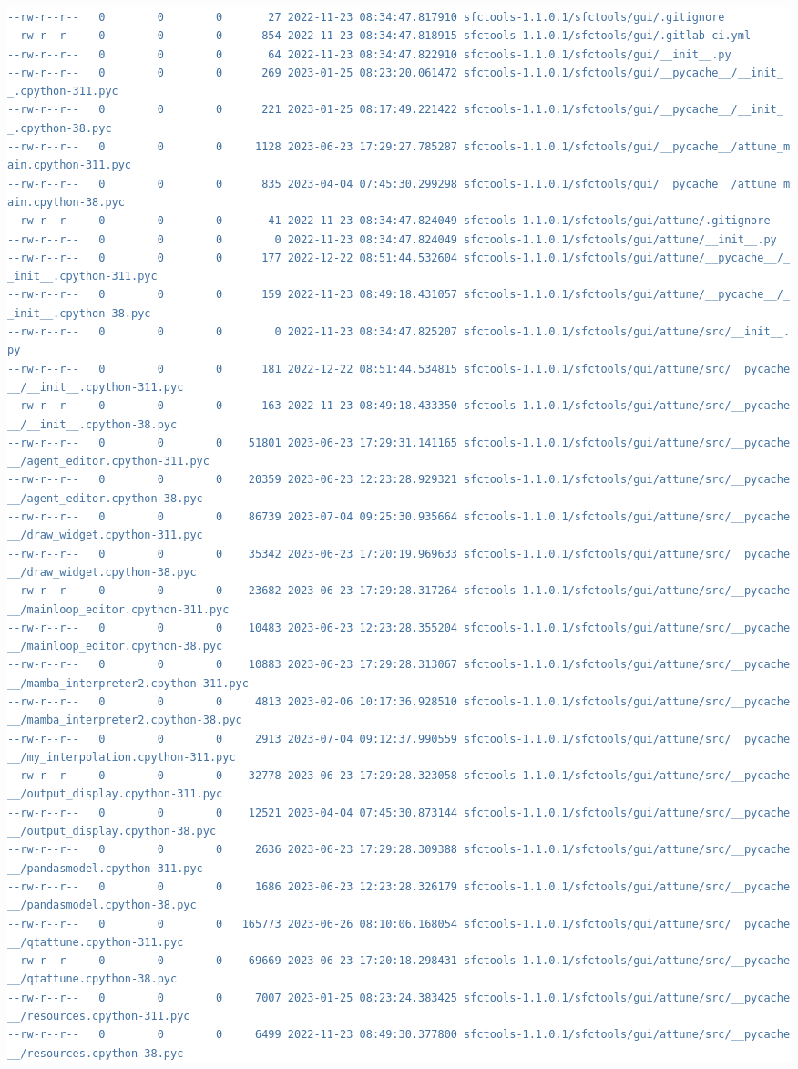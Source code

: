 ```diff
--rw-r--r--   0        0        0       27 2022-11-23 08:34:47.817910 sfctools-1.1.0.1/sfctools/gui/.gitignore
--rw-r--r--   0        0        0      854 2022-11-23 08:34:47.818915 sfctools-1.1.0.1/sfctools/gui/.gitlab-ci.yml
--rw-r--r--   0        0        0       64 2022-11-23 08:34:47.822910 sfctools-1.1.0.1/sfctools/gui/__init__.py
--rw-r--r--   0        0        0      269 2023-01-25 08:23:20.061472 sfctools-1.1.0.1/sfctools/gui/__pycache__/__init__.cpython-311.pyc
--rw-r--r--   0        0        0      221 2023-01-25 08:17:49.221422 sfctools-1.1.0.1/sfctools/gui/__pycache__/__init__.cpython-38.pyc
--rw-r--r--   0        0        0     1128 2023-06-23 17:29:27.785287 sfctools-1.1.0.1/sfctools/gui/__pycache__/attune_main.cpython-311.pyc
--rw-r--r--   0        0        0      835 2023-04-04 07:45:30.299298 sfctools-1.1.0.1/sfctools/gui/__pycache__/attune_main.cpython-38.pyc
--rw-r--r--   0        0        0       41 2022-11-23 08:34:47.824049 sfctools-1.1.0.1/sfctools/gui/attune/.gitignore
--rw-r--r--   0        0        0        0 2022-11-23 08:34:47.824049 sfctools-1.1.0.1/sfctools/gui/attune/__init__.py
--rw-r--r--   0        0        0      177 2022-12-22 08:51:44.532604 sfctools-1.1.0.1/sfctools/gui/attune/__pycache__/__init__.cpython-311.pyc
--rw-r--r--   0        0        0      159 2022-11-23 08:49:18.431057 sfctools-1.1.0.1/sfctools/gui/attune/__pycache__/__init__.cpython-38.pyc
--rw-r--r--   0        0        0        0 2022-11-23 08:34:47.825207 sfctools-1.1.0.1/sfctools/gui/attune/src/__init__.py
--rw-r--r--   0        0        0      181 2022-12-22 08:51:44.534815 sfctools-1.1.0.1/sfctools/gui/attune/src/__pycache__/__init__.cpython-311.pyc
--rw-r--r--   0        0        0      163 2022-11-23 08:49:18.433350 sfctools-1.1.0.1/sfctools/gui/attune/src/__pycache__/__init__.cpython-38.pyc
--rw-r--r--   0        0        0    51801 2023-06-23 17:29:31.141165 sfctools-1.1.0.1/sfctools/gui/attune/src/__pycache__/agent_editor.cpython-311.pyc
--rw-r--r--   0        0        0    20359 2023-06-23 12:23:28.929321 sfctools-1.1.0.1/sfctools/gui/attune/src/__pycache__/agent_editor.cpython-38.pyc
--rw-r--r--   0        0        0    86739 2023-07-04 09:25:30.935664 sfctools-1.1.0.1/sfctools/gui/attune/src/__pycache__/draw_widget.cpython-311.pyc
--rw-r--r--   0        0        0    35342 2023-06-23 17:20:19.969633 sfctools-1.1.0.1/sfctools/gui/attune/src/__pycache__/draw_widget.cpython-38.pyc
--rw-r--r--   0        0        0    23682 2023-06-23 17:29:28.317264 sfctools-1.1.0.1/sfctools/gui/attune/src/__pycache__/mainloop_editor.cpython-311.pyc
--rw-r--r--   0        0        0    10483 2023-06-23 12:23:28.355204 sfctools-1.1.0.1/sfctools/gui/attune/src/__pycache__/mainloop_editor.cpython-38.pyc
--rw-r--r--   0        0        0    10883 2023-06-23 17:29:28.313067 sfctools-1.1.0.1/sfctools/gui/attune/src/__pycache__/mamba_interpreter2.cpython-311.pyc
--rw-r--r--   0        0        0     4813 2023-02-06 10:17:36.928510 sfctools-1.1.0.1/sfctools/gui/attune/src/__pycache__/mamba_interpreter2.cpython-38.pyc
--rw-r--r--   0        0        0     2913 2023-07-04 09:12:37.990559 sfctools-1.1.0.1/sfctools/gui/attune/src/__pycache__/my_interpolation.cpython-311.pyc
--rw-r--r--   0        0        0    32778 2023-06-23 17:29:28.323058 sfctools-1.1.0.1/sfctools/gui/attune/src/__pycache__/output_display.cpython-311.pyc
--rw-r--r--   0        0        0    12521 2023-04-04 07:45:30.873144 sfctools-1.1.0.1/sfctools/gui/attune/src/__pycache__/output_display.cpython-38.pyc
--rw-r--r--   0        0        0     2636 2023-06-23 17:29:28.309388 sfctools-1.1.0.1/sfctools/gui/attune/src/__pycache__/pandasmodel.cpython-311.pyc
--rw-r--r--   0        0        0     1686 2023-06-23 12:23:28.326179 sfctools-1.1.0.1/sfctools/gui/attune/src/__pycache__/pandasmodel.cpython-38.pyc
--rw-r--r--   0        0        0   165773 2023-06-26 08:10:06.168054 sfctools-1.1.0.1/sfctools/gui/attune/src/__pycache__/qtattune.cpython-311.pyc
--rw-r--r--   0        0        0    69669 2023-06-23 17:20:18.298431 sfctools-1.1.0.1/sfctools/gui/attune/src/__pycache__/qtattune.cpython-38.pyc
--rw-r--r--   0        0        0     7007 2023-01-25 08:23:24.383425 sfctools-1.1.0.1/sfctools/gui/attune/src/__pycache__/resources.cpython-311.pyc
--rw-r--r--   0        0        0     6499 2022-11-23 08:49:30.377800 sfctools-1.1.0.1/sfctools/gui/attune/src/__pycache__/resources.cpython-38.pyc
```